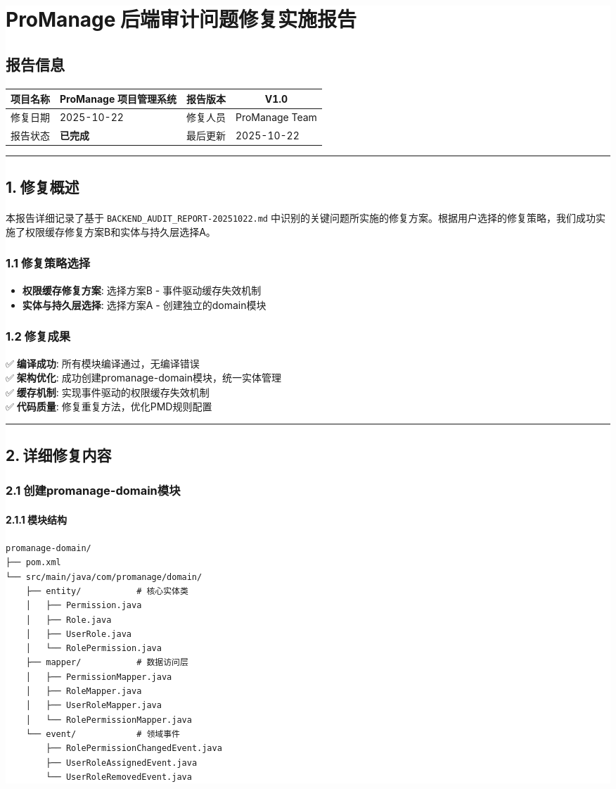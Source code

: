 # ProManage 后端审计问题修复实施报告

## 报告信息

| 项目名称 | ProManage 项目管理系统 | 报告版本 | V1.0 |
|---------|---------------------|---------|------|
| 修复日期 | 2025-10-22 | 修复人员 | ProManage Team |
| 报告状态 | **已完成** | 最后更新 | 2025-10-22 |

---

## 1. 修复概述

本报告详细记录了基于 `BACKEND_AUDIT_REPORT-20251022.md` 中识别的关键问题所实施的修复方案。根据用户选择的修复策略，我们成功实施了权限缓存修复方案B和实体与持久层选择A。

### 1.1 修复策略选择

- **权限缓存修复方案**: 选择方案B - 事件驱动缓存失效机制
- **实体与持久层选择**: 选择方案A - 创建独立的domain模块

### 1.2 修复成果

✅ **编译成功**: 所有模块编译通过，无编译错误  
✅ **架构优化**: 成功创建promanage-domain模块，统一实体管理  
✅ **缓存机制**: 实现事件驱动的权限缓存失效机制  
✅ **代码质量**: 修复重复方法，优化PMD规则配置  

---

## 2. 详细修复内容

### 2.1 创建promanage-domain模块

#### 2.1.1 模块结构
```
promanage-domain/
├── pom.xml
└── src/main/java/com/promanage/domain/
    ├── entity/           # 核心实体类
    │   ├── Permission.java
    │   ├── Role.java
    │   ├── UserRole.java
    │   └── RolePermission.java
    ├── mapper/           # 数据访问层
    │   ├── PermissionMapper.java
    │   ├── RoleMapper.java
    │   ├── UserRoleMapper.java
    │   └── RolePermissionMapper.java
    └── event/            # 领域事件
        ├── RolePermissionChangedEvent.java
        ├── UserRoleAssignedEvent.java
        └── UserRoleRemovedEvent.java
```

